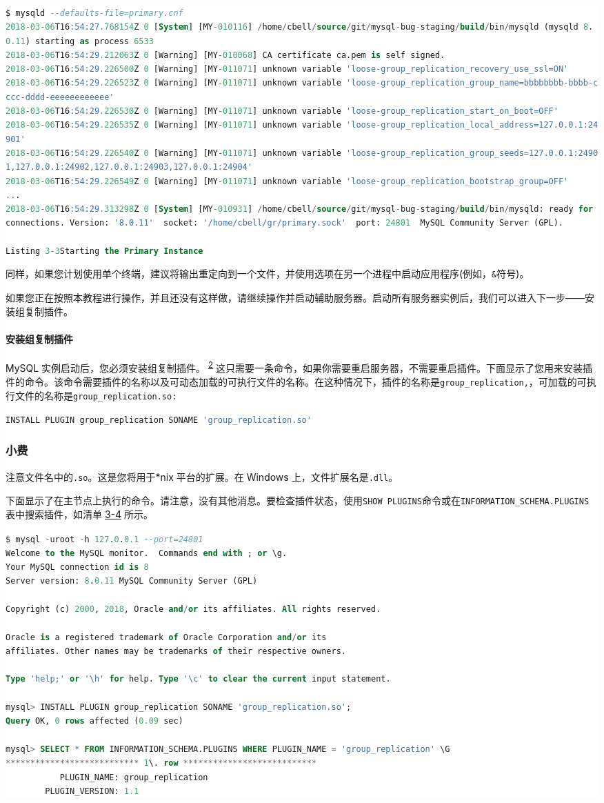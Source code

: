 ```sql
$ mysqld --defaults-file=primary.cnf
2018-03-06T16:54:27.768154Z 0 [System] [MY-010116] /home/cbell/source/git/mysql-bug-staging/build/bin/mysqld (mysqld 8.0.11) starting as process 6533
2018-03-06T16:54:29.212063Z 0 [Warning] [MY-010068] CA certificate ca.pem is self signed.
2018-03-06T16:54:29.226500Z 0 [Warning] [MY-011071] unknown variable 'loose-group_replication_recovery_use_ssl=ON'
2018-03-06T16:54:29.226523Z 0 [Warning] [MY-011071] unknown variable 'loose-group_replication_group_name=bbbbbbbb-bbbb-cccc-dddd-eeeeeeeeeeee'
2018-03-06T16:54:29.226530Z 0 [Warning] [MY-011071] unknown variable 'loose-group_replication_start_on_boot=OFF'
2018-03-06T16:54:29.226535Z 0 [Warning] [MY-011071] unknown variable 'loose-group_replication_local_address=127.0.0.1:24901'
2018-03-06T16:54:29.226540Z 0 [Warning] [MY-011071] unknown variable 'loose-group_replication_group_seeds=127.0.0.1:24901,127.0.0.1:24902,127.0.0.1:24903,127.0.0.1:24904'
2018-03-06T16:54:29.226549Z 0 [Warning] [MY-011071] unknown variable 'loose-group_replication_bootstrap_group=OFF'
...
2018-03-06T16:54:29.313298Z 0 [System] [MY-010931] /home/cbell/source/git/mysql-bug-staging/build/bin/mysqld: ready for connections. Version: '8.0.11'  socket: '/home/cbell/gr/primary.sock'  port: 24801  MySQL Community Server (GPL).

Listing 3-3Starting the Primary Instance

```

同样，如果您计划使用单个终端，建议将输出重定向到一个文件，并使用选项在另一个进程中启动应用程序(例如，`&`符号)。

如果您正在按照本教程进行操作，并且还没有这样做，请继续操作并启动辅助服务器。启动所有服务器实例后，我们可以进入下一步——安装组复制插件。

#### 安装组复制插件

MySQL 实例启动后，您必须安装组复制插件。 <sup>[2](#Fn2)</sup> 这只需要一条命令，如果你需要重启服务器，不需要重启插件。下面显示了您用来安装插件的命令。该命令需要插件的名称以及可动态加载的可执行文件的名称。在这种情况下，插件的名称是`group_replication,`，可加载的可执行文件的名称是`group_replication.so:`

```sql
INSTALL PLUGIN group_replication SONAME 'group_replication.so'

```

### 小费

注意文件名中的`.so`。这是您将用于*nix 平台的扩展。在 Windows 上，文件扩展名是`.dll`。

下面显示了在主节点上执行的命令。请注意，没有其他消息。要检查插件状态，使用`SHOW PLUGINS`命令或在`INFORMATION_SCHEMA.PLUGINS`表中搜索插件，如清单 [3-4](#PC14) 所示。

```sql
$ mysql -uroot -h 127.0.0.1 --port=24801
Welcome to the MySQL monitor.  Commands end with ; or \g.
Your MySQL connection id is 8
Server version: 8.0.11 MySQL Community Server (GPL)

Copyright (c) 2000, 2018, Oracle and/or its affiliates. All rights reserved.

Oracle is a registered trademark of Oracle Corporation and/or its
affiliates. Other names may be trademarks of their respective owners.

Type 'help;' or '\h' for help. Type '\c' to clear the current input statement.

mysql> INSTALL PLUGIN group_replication SONAME 'group_replication.so';
Query OK, 0 rows affected (0.09 sec)

mysql> SELECT * FROM INFORMATION_SCHEMA.PLUGINS WHERE PLUGIN_NAME = 'group_replication' \G
*************************** 1\. row ***************************
           PLUGIN_NAME: group_replication
        PLUGIN_VERSION: 1.1
```